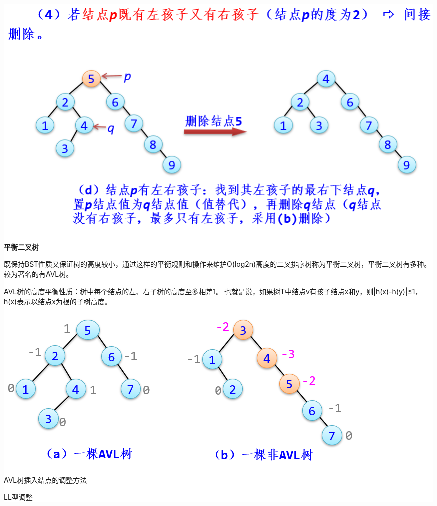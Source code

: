 ![image-20230620213909716](./assets/image-20230620213909716.png)

**平衡二叉树**

既保持BST性质又保证树的高度较小，通过这样的平衡规则和操作来维护O(log2n)高度的二叉排序树称为平衡二叉树，平衡二叉树有多种。
较为著名的有AVL树。

AVL树的高度平衡性质：树中每个结点的左、右子树的高度至多相差1。
也就是说，如果树T中结点v有孩子结点x和y，则|h(x)-h(y)|≤1，h(x)表示以结点x为根的子树高度。

![image-20230620214655377](./assets/image-20230620214655377.png)

AVL树插入结点的调整方法

LL型调整

